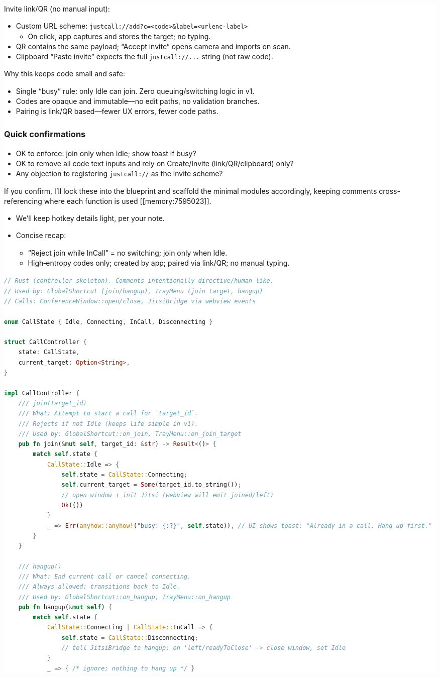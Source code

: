 Invite link/QR (no manual input):
- Custom URL scheme: `justcall://add?c=<code>&label=<urlenc-label>`
  - On click, app captures and stores the target; no typing.
- QR contains the same payload; “Accept invite” opens camera and imports on scan.
- Clipboard “Paste invite” expects the full `justcall://...` string (not raw code).

Why this keeps code small and safe:
- Single “busy” rule: only Idle can join. Zero queuing/switching logic in v1.
- Codes are opaque and immutable—no edit paths, no validation branches.
- Pairing is link/QR based—fewer UX errors, fewer code paths.

### Quick confirmations
- OK to enforce: join only when Idle; show toast if busy?
- OK to remove all code text inputs and rely on Create/Invite (link/QR/clipboard) only?
- Any objection to registering `justcall://` as the invite scheme?

If you confirm, I’ll lock these into the blueprint and scaffold the minimal modules accordingly, keeping comments cross-referencing where each function is used [[memory:7595023]].

- We’ll keep hotkey details light, per your note. 

- Concise recap:
  - “Reject join while InCall” = no switching; join only when Idle.
  - High‑entropy codes only; created by app; paired via link/QR; no manual typing.

```rust
// Rust (controller skeleton). Comments intentionally directive/human-like.
// Used by: GlobalShortcut (join/hangup), TrayMenu (join target, hangup)
// Calls: ConferenceWindow::open/close, JitsiBridge via webview events

enum CallState { Idle, Connecting, InCall, Disconnecting }

struct CallController {
	state: CallState,
	current_target: Option<String>,
}

impl CallController {
	/// join(target_id)
	/// What: Attempt to start a call for `target_id`.
	/// Rejects if not Idle (keeps life simple in v1).
	/// Used by: GlobalShortcut::on_join, TrayMenu::on_join_target
	pub fn join(&mut self, target_id: &str) -> Result<()> {
		match self.state {
			CallState::Idle => {
				self.state = CallState::Connecting;
				self.current_target = Some(target_id.to_string());
				// open window + init Jitsi (webview will emit joined/left)
				Ok(())
			}
			_ => Err(anyhow::anyhow!("busy: {:?}", self.state)), // UI shows toast: "Already in a call. Hang up first."
		}
	}

	/// hangup()
	/// What: End current call or cancel connecting.
	/// Always allowed; transitions back to Idle.
	/// Used by: GlobalShortcut::on_hangup, TrayMenu::on_hangup
	pub fn hangup(&mut self) {
		match self.state {
			CallState::Connecting | CallState::InCall => {
				self.state = CallState::Disconnecting;
				// tell JitsiBridge to hangup; on 'left/readyToClose' -> close window, set Idle
			}
			_ => { /* ignore; nothing to hang up */ }
```